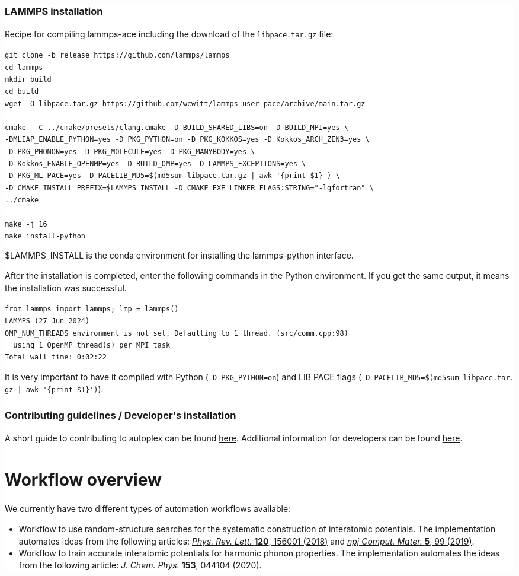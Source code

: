 ### LAMMPS installation

Recipe for compiling lammps-ace including the download of the `libpace.tar.gz` file:

```
git clone -b release https://github.com/lammps/lammps
cd lammps
mkdir build
cd build
wget -O libpace.tar.gz https://github.com/wcwitt/lammps-user-pace/archive/main.tar.gz

cmake  -C ../cmake/presets/clang.cmake -D BUILD_SHARED_LIBS=on -D BUILD_MPI=yes \
-DMLIAP_ENABLE_PYTHON=yes -D PKG_PYTHON=on -D PKG_KOKKOS=yes -D Kokkos_ARCH_ZEN3=yes \
-D PKG_PHONON=yes -D PKG_MOLECULE=yes -D PKG_MANYBODY=yes \
-D Kokkos_ENABLE_OPENMP=yes -D BUILD_OMP=yes -D LAMMPS_EXCEPTIONS=yes \
-D PKG_ML-PACE=yes -D PACELIB_MD5=$(md5sum libpace.tar.gz | awk '{print $1}') \
-D CMAKE_INSTALL_PREFIX=$LAMMPS_INSTALL -D CMAKE_EXE_LINKER_FLAGS:STRING="-lgfortran" \
../cmake

make -j 16
make install-python
```

$LAMMPS_INSTALL is the conda environment for installing the lammps-python interface.

After the installation is completed, enter the following commands in the Python environment.
If you get the same output, it means the installation was successful.

```
from lammps import lammps; lmp = lammps()
LAMMPS (27 Jun 2024)
OMP_NUM_THREADS environment is not set. Defaulting to 1 thread. (src/comm.cpp:98)
  using 1 OpenMP thread(s) per MPI task
Total wall time: 0:02:22
```
It is very important to have it compiled with Python (`-D PKG_PYTHON=on`) and
LIB PACE flags (`-D PACELIB_MD5=$(md5sum libpace.tar.gz | awk '{print $1}')`).

### Contributing guidelines / Developer's installation

A short guide to contributing to autoplex can be found [here](https://autoatml.github.io/autoplex/dev/contributing.html). Additional information for developers can be found [here](https://autoatml.github.io/autoplex/dev/dev_install.html).

# Workflow overview

We currently have two different types of automation workflows available:

* Workflow to use random-structure searches for the systematic construction of interatomic potentials. The implementation automates ideas from the following articles: [*Phys. Rev. Lett.* **120**, 156001 (2018)](https://journals.aps.org/prl/abstract/10.1103/PhysRevLett.120.156001) and [*npj Comput. Mater.* **5**, 99 (2019)](https://www.nature.com/articles/s41524-019-0236-6).
* Workflow to train accurate interatomic potentials for harmonic phonon properties. The implementation automates the ideas from the following article: [*J. Chem. Phys.* **153**, 044104 (2020)](https://pubs.aip.org/aip/jcp/article/153/4/044104/1056348/Combining-phonon-accuracy-with-high).

